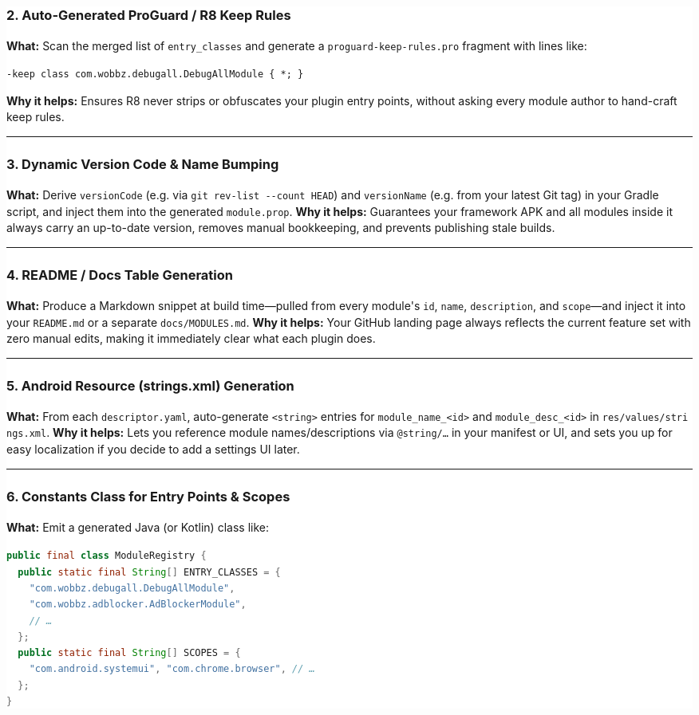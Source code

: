 
### 2. **Auto-Generated ProGuard / R8 Keep Rules**

**What:** Scan the merged list of `entry_classes` and generate a `proguard-keep-rules.pro` fragment with lines like:

```proguard
-keep class com.wobbz.debugall.DebugAllModule { *; }
```

**Why it helps:** Ensures R8 never strips or obfuscates your plugin entry points, without asking every module author to hand-craft keep rules.

---

### 3. **Dynamic Version Code & Name Bumping**

**What:** Derive `versionCode` (e.g. via `git rev-list --count HEAD`) and `versionName` (e.g. from your latest Git tag) in your Gradle script, and inject them into the generated `module.prop`.
**Why it helps:** Guarantees your framework APK and all modules inside it always carry an up-to-date version, removes manual bookkeeping, and prevents publishing stale builds.

---

### 4. **README / Docs Table Generation**

**What:** Produce a Markdown snippet at build time—pulled from every module's `id`, `name`, `description`, and `scope`—and inject it into your `README.md` or a separate `docs/MODULES.md`.
**Why it helps:** Your GitHub landing page always reflects the current feature set with zero manual edits, making it immediately clear what each plugin does.

---

### 5. **Android Resource (strings.xml) Generation**

**What:** From each `descriptor.yaml`, auto-generate `<string>` entries for `module_name_<id>` and `module_desc_<id>` in `res/values/strings.xml`.
**Why it helps:** Lets you reference module names/descriptions via `@string/…` in your manifest or UI, and sets you up for easy localization if you decide to add a settings UI later.

---

### 6. **Constants Class for Entry Points & Scopes**

**What:** Emit a generated Java (or Kotlin) class like:

```java
public final class ModuleRegistry {
  public static final String[] ENTRY_CLASSES = {
    "com.wobbz.debugall.DebugAllModule",
    "com.wobbz.adblocker.AdBlockerModule",
    // …
  };
  public static final String[] SCOPES = {
    "com.android.systemui", "com.chrome.browser", // …
  };
}
```
